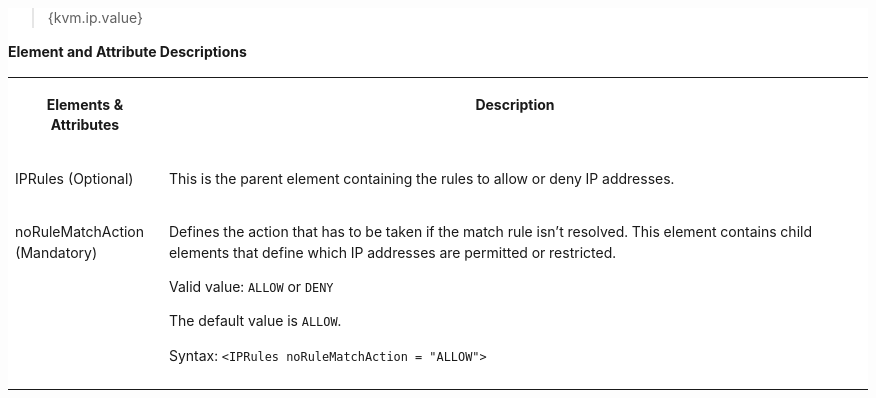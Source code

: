 > <AccessControl async='true' continueOnError='false' enabled='true' xmlns='http://www.sap.com/apimgmt'>
>   <IPRules noRuleMatchAction='DENY'>
>     <MatchRule action=’ALLOW’>
>       <SourceAddress mask="{kvm.mask.value}">{kvm.ip.value}</SourceAddress>
>     </MatchRule>
>   </IPRules>
> </AccessControl>
> 
>  
> 
> ```

**Element and Attribute Descriptions**


<table>
<tr>
<th valign="top">

**Elements & Attributes**

</th>
<th valign="top">

**Description**

</th>
</tr>
<tr>
<td valign="top">

IPRules \(Optional\)

</td>
<td valign="top">

This is the parent element containing the rules to allow or deny IP addresses.

</td>
</tr>
<tr>
<td valign="top">

noRuleMatchAction \(Mandatory\)

</td>
<td valign="top">

Defines the action that has to be taken if the match rule isn’t resolved. This element contains child elements that define which IP addresses are permitted or restricted.

Valid value: `ALLOW` or `DENY`

The default value is `ALLOW`.

Syntax: `<IPRules noRuleMatchAction = "ALLOW">`

</td>
</tr>
<tr>
<td valign="top">
